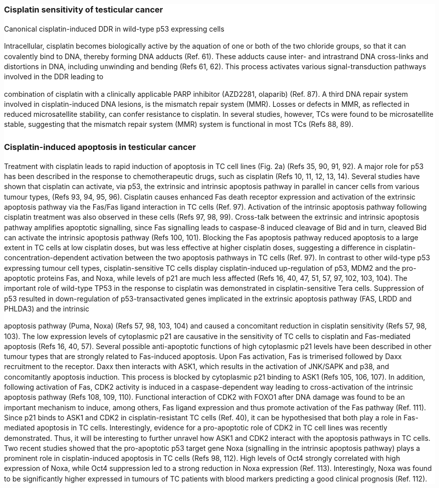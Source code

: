 ### Cisplatin sensitivity of testicular cancer

Canonical cisplatin-induced DDR in wild-type p53 expressing cells

Intracellular, cisplatin becomes biologically active by the aquation of one or both of the two chloride groups, so that it can covalently bind to DNA, thereby forming DNA adducts (Ref. 61). These adducts cause inter- and intrastrand DNA cross-links and distortions in DNA, including unwinding and bending (Refs 61, 62). This process activates various signal-transduction pathways involved in the DDR leading to

combination of cisplatin with a clinically applicable PARP inhibitor (AZD2281, olaparib) (Ref. 87). A third DNA repair system involved in cisplatin-induced DNA lesions, is the mismatch repair system (MMR). Losses or defects in MMR, as reflected in reduced microsatellite stability, can confer resistance to cisplatin. In several studies, however, TCs were found to be microsatellite stable, suggesting that the mismatch repair system (MMR) system is functional in most TCs (Refs 88, 89).

### Cisplatin-induced apoptosis in testicular cancer

Treatment with cisplatin leads to rapid induction of apoptosis in TC cell lines (Fig. 2a) (Refs 35, 90, 91, 92). A major role for p53 has been described in the response to chemotherapeutic drugs, such as cisplatin (Refs 10, 11, 12, 13, 14). Several studies have shown that cisplatin can activate, via p53, the extrinsic and intrinsic apoptosis pathway in parallel in cancer cells from various tumour types, (Refs 93, 94, 95, 96). Cisplatin causes enhanced Fas death receptor expression and activation of the extrinsic apoptosis pathway via the Fas/Fas ligand interaction in TC cells (Ref. 97). Activation of the intrinsic apoptosis pathway following cisplatin treatment was also observed in these cells (Refs 97, 98, 99). Cross-talk between the extrinsic and intrinsic apoptosis pathway amplifies apoptotic signalling, since Fas signalling leads to caspase-8 induced cleavage of Bid and in turn, cleaved Bid can activate the intrinsic apoptosis pathway (Refs 100, 101). Blocking the Fas apoptosis pathway reduced apoptosis to a large extent in TC cells at low cisplatin doses, but was less effective at higher cisplatin doses, suggesting a difference in cisplatin-concentration-dependent activation between the two apoptosis pathways in TC cells (Ref. 97). In contrast to other wild-type p53 expressing tumour cell types, cisplatin-sensitive TC cells display cisplatin-induced up-regulation of p53, MDM2 and the pro-apoptotic proteins Fas, and Noxa, while levels of p21 are much less affected (Refs 16, 40, 47, 51, 57, 97, 102, 103, 104). The important role of wild-type TP53 in the response to cisplatin was demonstrated in cisplatin-sensitive Tera cells. Suppression of p53 resulted in down-regulation of p53-transactivated genes implicated in the extrinsic apoptosis pathway (FAS, LRDD and PHLDA3) and the intrinsic

apoptosis pathway (Puma, Noxa) (Refs 57, 98, 103, 104) and caused a concomitant reduction in cisplatin sensitivity (Refs 57, 98, 103). The low expression levels of cytoplasmic p21 are causative in the sensitivity of TC cells to cisplatin and Fas-mediated apoptosis (Refs 16, 40, 57). Several possible anti-apoptotic functions of high cytoplasmic p21 levels have been described in other tumour types that are strongly related to Fas-induced apoptosis. Upon Fas activation, Fas is trimerised followed by Daxx recruitment to the receptor. Daxx then interacts with ASK1, which results in the activation of JNK/SAPK and p38, and concomitantly apoptosis induction. This process is blocked by cytoplasmic p21 binding to ASK1 (Refs 105, 106, 107). In addition, following activation of Fas, CDK2 activity is induced in a caspase-dependent way leading to cross-activation of the intrinsic apoptosis pathway (Refs 108, 109, 110). Functional interaction of CDK2 with FOXO1 after DNA damage was found to be an important mechanism to induce, among others, Fas ligand expression and thus promote activation of the Fas pathway (Ref. 111). Since p21 binds to ASK1 and CDK2 in cisplatin-resistant TC cells (Ref. 40), it can be hypothesised that both play a role in Fas-mediated apoptosis in TC cells. Interestingly, evidence for a pro-apoptotic role of CDK2 in TC cell lines was recently demonstrated. Thus, it will be interesting to further unravel how ASK1 and CDK2 interact with the apoptosis pathways in TC cells. Two recent studies showed that the pro-apoptotic p53 target gene Noxa (signalling in the intrinsic apoptosis pathway) plays a prominent role in cisplatin-induced apoptosis in TC cells (Refs 98, 112). High levels of Oct4 strongly correlated with high expression of Noxa, while Oct4 suppression led to a strong reduction in Noxa expression (Ref. 113). Interestingly, Noxa was found to be significantly higher expressed in tumours of TC patients with blood markers predicting a good clinical prognosis (Ref. 112).
